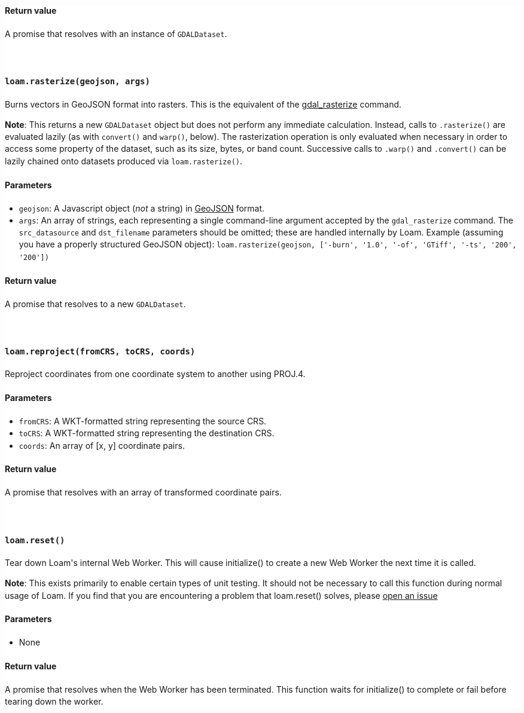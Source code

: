 #### Return value
A promise that resolves with an instance of `GDALDataset`.

<br />

### `loam.rasterize(geojson, args)`
Burns vectors in GeoJSON format into rasters. This is the equivalent of the [gdal_rasterize](https://gdal.org/programs/gdal_rasterize.html) command.

**Note**: This returns a new `GDALDataset` object but does not perform any immediate calculation. Instead, calls to `.rasterize()` are evaluated lazily (as with `convert()` and `warp()`, below). The rasterization operation is only evaluated when necessary in order to access some property of the dataset, such as its size, bytes, or band count. Successive calls to `.warp()` and `.convert()` can be lazily chained onto datasets produced via `loam.rasterize()`.
#### Parameters
- `geojson`: A Javascript object (_not_ a string) in [GeoJSON](https://en.wikipedia.org/wiki/GeoJSON) format. 
- `args`: An array of strings, each representing a single command-line argument accepted by the `gdal_rasterize` command. The `src_datasource` and `dst_filename` parameters should be omitted; these are handled internally by Loam. Example (assuming you have a properly structured GeoJSON object): `loam.rasterize(geojson, ['-burn', '1.0', '-of', 'GTiff', '-ts', '200', '200'])`
#### Return value
A promise that resolves to a new `GDALDataset`.

<br />

### `loam.reproject(fromCRS, toCRS, coords)`
Reproject coordinates from one coordinate system to another using PROJ.4.
#### Parameters
- `fromCRS`: A WKT-formatted string representing the source CRS.
- `toCRS`: A WKT-formatted string representing the destination CRS.
- `coords`: An array of [x, y] coordinate pairs.
#### Return value
A promise that resolves with an array of transformed coordinate pairs.

<br />

### `loam.reset()`
Tear down Loam's internal Web Worker. This will cause initialize() to create a new Web Worker the next time it is called.

**Note**: This exists primarily to enable certain types of unit testing. It should not be necessary to call this function during normal usage of Loam. If you find that you are encountering a problem that loam.reset() solves, please [open an issue](https://github.com/azavea/loam/issues)
#### Parameters
- None
#### Return value
A promise that resolves when the Web Worker has been terminated. This function waits for initialize() to complete or fail before tearing down the worker.
